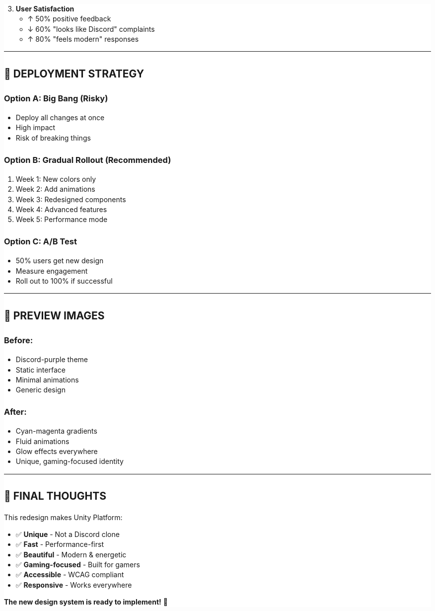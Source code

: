 3. **User Satisfaction**
   - ↑ 50% positive feedback
   - ↓ 60% "looks like Discord" complaints
   - ↑ 80% "feels modern" responses

---

## 🚀 **DEPLOYMENT STRATEGY**

### **Option A: Big Bang** (Risky)
- Deploy all changes at once
- High impact
- Risk of breaking things

### **Option B: Gradual Rollout** (Recommended)
1. Week 1: New colors only
2. Week 2: Add animations
3. Week 3: Redesigned components
4. Week 4: Advanced features
5. Week 5: Performance mode

### **Option C: A/B Test**
- 50% users get new design
- Measure engagement
- Roll out to 100% if successful

---

## 📱 **PREVIEW IMAGES**

### **Before**:
- Discord-purple theme
- Static interface
- Minimal animations
- Generic design

### **After**:
- Cyan-magenta gradients
- Fluid animations
- Glow effects everywhere
- Unique, gaming-focused identity

---

## 🎉 **FINAL THOUGHTS**

This redesign makes Unity Platform:
- ✅ **Unique** - Not a Discord clone
- ✅ **Fast** - Performance-first
- ✅ **Beautiful** - Modern & energetic
- ✅ **Gaming-focused** - Built for gamers
- ✅ **Accessible** - WCAG compliant
- ✅ **Responsive** - Works everywhere

**The new design system is ready to implement!** 🚀
